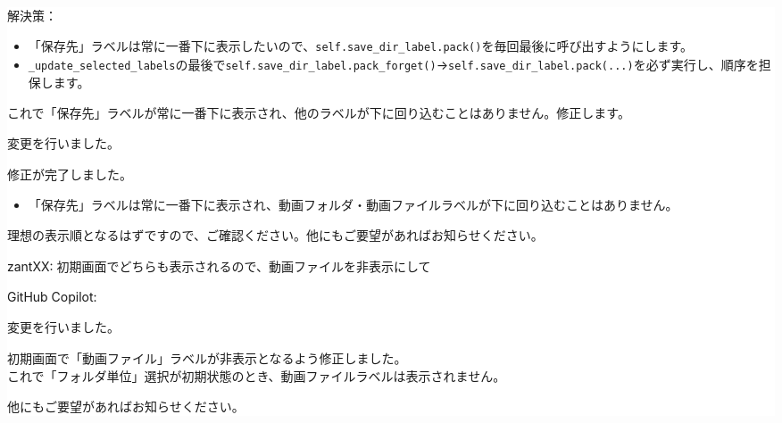 解決策：
- 「保存先」ラベルは常に一番下に表示したいので、`self.save_dir_label.pack()`を毎回最後に呼び出すようにします。
- `_update_selected_labels`の最後で`self.save_dir_label.pack_forget()`→`self.save_dir_label.pack(...)`を必ず実行し、順序を担保します。

これで「保存先」ラベルが常に一番下に表示され、他のラベルが下に回り込むことはありません。修正します。 
````

````


変更を行いました。

修正が完了しました。

- 「保存先」ラベルは常に一番下に表示され、動画フォルダ・動画ファイルラベルが下に回り込むことはありません。

理想の表示順となるはずですので、ご確認ください。他にもご要望があればお知らせください。

zantXX: 初期画面でどちらも表示されるので、動画ファイルを非表示にして

GitHub Copilot: 
````

````


変更を行いました。

初期画面で「動画ファイル」ラベルが非表示となるよう修正しました。  
これで「フォルダ単位」選択が初期状態のとき、動画ファイルラベルは表示されません。

他にもご要望があればお知らせください。